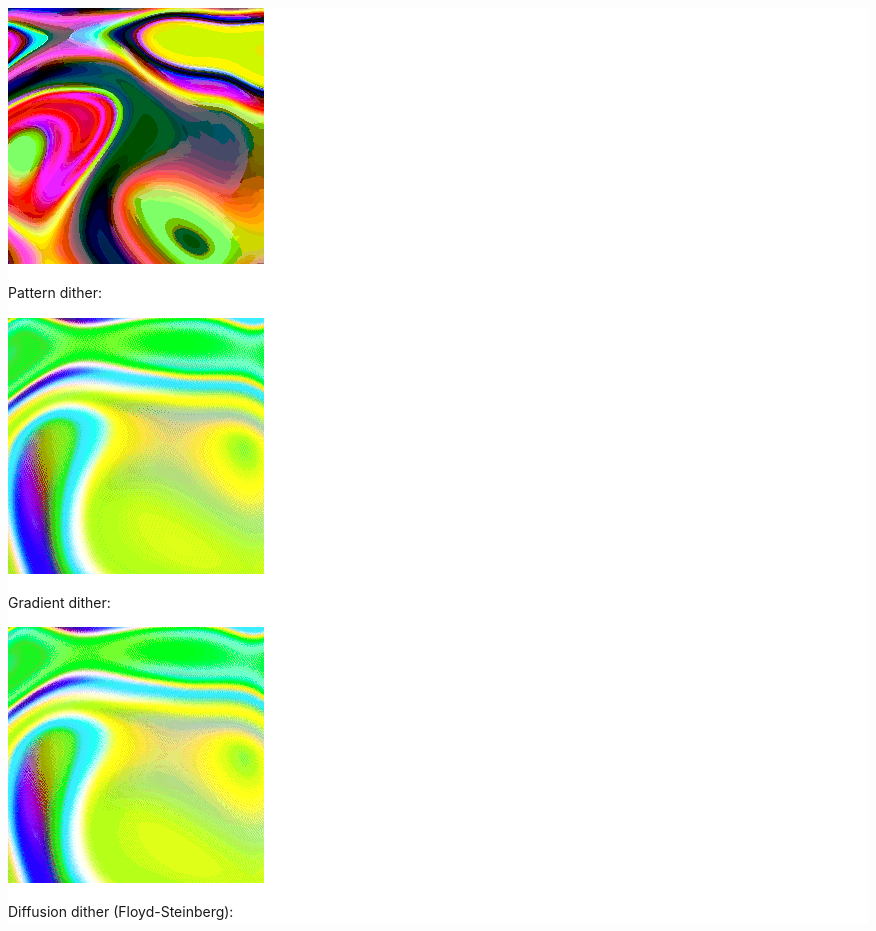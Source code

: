 ![Flashy Gif, no dither](images/AnimatedGif-flashy-none.gif)

Pattern dither:

![Pastel Gif, pattern dither](images/AnimatedGif-pastel-pattern.gif)

Gradient dither:

![Pastel Gif, gradient dither](images/AnimatedGif-pastel-gradient.gif)

Diffusion dither (Floyd-Steinberg):
